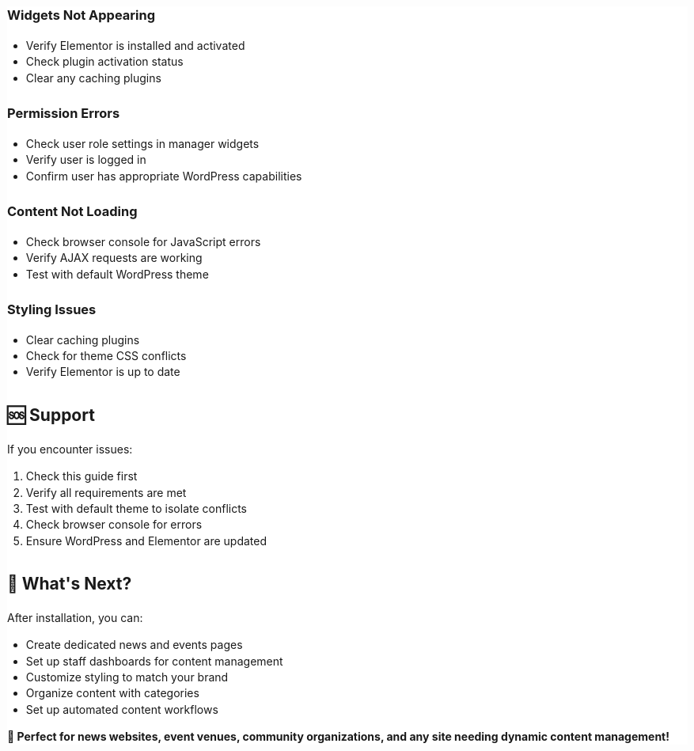 ### Widgets Not Appearing
- Verify Elementor is installed and activated
- Check plugin activation status
- Clear any caching plugins

### Permission Errors
- Check user role settings in manager widgets
- Verify user is logged in
- Confirm user has appropriate WordPress capabilities

### Content Not Loading
- Check browser console for JavaScript errors
- Verify AJAX requests are working
- Test with default WordPress theme

### Styling Issues
- Clear caching plugins
- Check for theme CSS conflicts
- Verify Elementor is up to date

## 🆘 Support

If you encounter issues:
1. Check this guide first
2. Verify all requirements are met
3. Test with default theme to isolate conflicts
4. Check browser console for errors
5. Ensure WordPress and Elementor are updated

## 🎉 What's Next?

After installation, you can:
- Create dedicated news and events pages
- Set up staff dashboards for content management
- Customize styling to match your brand
- Organize content with categories
- Set up automated content workflows

**🎯 Perfect for news websites, event venues, community organizations, and any site needing dynamic content management!**
